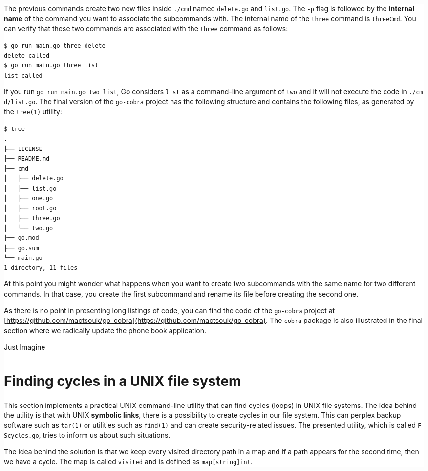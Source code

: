 The previous commands create two new files inside `./cmd` named `delete.go` and `list.go`. The `-p` flag is followed by the **internal name** of the command you want to associate the subcommands with. The internal name of the `three` command is `threeCmd`. You can verify that these two commands are associated with the `three` command as follows:

```markup
$ go run main.go three delete
delete called
$ go run main.go three list
list called
```

If you run `go run main.go two list`, Go considers `list` as a command-line argument of `two` and it will not execute the code in `./cmd/list.go`. The final version of the `go-cobra` project has the following structure and contains the following files, as generated by the `tree(1)` utility:

```markup
$ tree
.
├── LICENSE
├── README.md
├── cmd
│   ├── delete.go
│   ├── list.go
│   ├── one.go
│   ├── root.go
│   ├── three.go
│   └── two.go
├── go.mod
├── go.sum
└── main.go
1 directory, 11 files
```

At this point you might wonder what happens when you want to create two subcommands with the same name for two different commands. In that case, you create the first subcommand and rename its file before creating the second one.

As there is no point in presenting long listings of code, you can find the code of the `go-cobra` project at [https://github.com/mactsouk/go-cobra](https://github.com/mactsouk/go-cobra). The `cobra` package is also illustrated in the final section where we radically update the phone book application.

Just Imagine

# Finding cycles in a UNIX file system

This section implements a practical UNIX command-line utility that can find cycles (loops) in UNIX file systems. The idea behind the utility is that with UNIX **symbolic links**, there is a possibility to create cycles in our file system. This can perplex backup software such as `tar(1)` or utilities such as `find(1)` and can create security-related issues. The presented utility, which is called `FScycles.go`, tries to inform us about such situations.

The idea behind the solution is that we keep every visited directory path in a map and if a path appears for the second time, then we have a cycle. The map is called `visited` and is defined as `map[string]int`.
